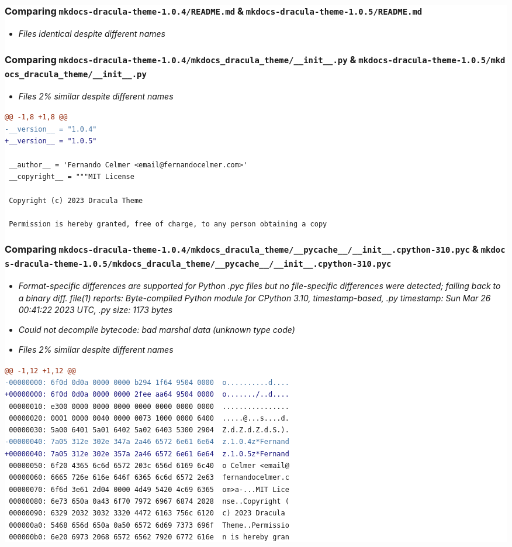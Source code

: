### Comparing `mkdocs-dracula-theme-1.0.4/README.md` & `mkdocs-dracula-theme-1.0.5/README.md`

 * *Files identical despite different names*

### Comparing `mkdocs-dracula-theme-1.0.4/mkdocs_dracula_theme/__init__.py` & `mkdocs-dracula-theme-1.0.5/mkdocs_dracula_theme/__init__.py`

 * *Files 2% similar despite different names*

```diff
@@ -1,8 +1,8 @@
-__version__ = "1.0.4"
+__version__ = "1.0.5"
 
 __author__ = 'Fernando Celmer <email@fernandocelmer.com>'
 __copyright__ = """MIT License
 
 Copyright (c) 2023 Dracula Theme
 
 Permission is hereby granted, free of charge, to any person obtaining a copy
```

### Comparing `mkdocs-dracula-theme-1.0.4/mkdocs_dracula_theme/__pycache__/__init__.cpython-310.pyc` & `mkdocs-dracula-theme-1.0.5/mkdocs_dracula_theme/__pycache__/__init__.cpython-310.pyc`

 * *Format-specific differences are supported for Python .pyc files but no file-specific differences were detected; falling back to a binary diff. file(1) reports: Byte-compiled Python module for CPython 3.10, timestamp-based, .py timestamp: Sun Mar 26 00:41:22 2023 UTC, .py size: 1173 bytes*

 * *Could not decompile bytecode: bad marshal data (unknown type code)*

 * *Files 2% similar despite different names*

```diff
@@ -1,12 +1,12 @@
-00000000: 6f0d 0d0a 0000 0000 b294 1f64 9504 0000  o..........d....
+00000000: 6f0d 0d0a 0000 0000 2fee aa64 9504 0000  o......./..d....
 00000010: e300 0000 0000 0000 0000 0000 0000 0000  ................
 00000020: 0001 0000 0040 0000 0073 1000 0000 6400  .....@...s....d.
 00000030: 5a00 6401 5a01 6402 5a02 6403 5300 2904  Z.d.Z.d.Z.d.S.).
-00000040: 7a05 312e 302e 347a 2a46 6572 6e61 6e64  z.1.0.4z*Fernand
+00000040: 7a05 312e 302e 357a 2a46 6572 6e61 6e64  z.1.0.5z*Fernand
 00000050: 6f20 4365 6c6d 6572 203c 656d 6169 6c40  o Celmer <email@
 00000060: 6665 726e 616e 646f 6365 6c6d 6572 2e63  fernandocelmer.c
 00000070: 6f6d 3e61 2d04 0000 4d49 5420 4c69 6365  om>a-...MIT Lice
 00000080: 6e73 650a 0a43 6f70 7972 6967 6874 2028  nse..Copyright (
 00000090: 6329 2032 3032 3320 4472 6163 756c 6120  c) 2023 Dracula 
 000000a0: 5468 656d 650a 0a50 6572 6d69 7373 696f  Theme..Permissio
 000000b0: 6e20 6973 2068 6572 6562 7920 6772 616e  n is hereby gran
```
